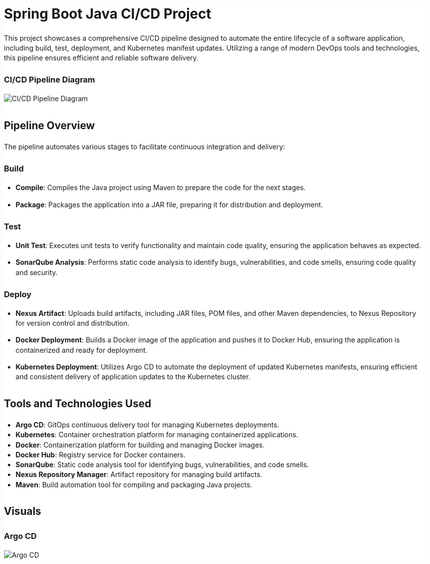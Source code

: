 # Spring Boot Java CI/CD Project

This project showcases a comprehensive CI/CD pipeline designed to automate the entire lifecycle of a software application, including build, test, deployment, and Kubernetes manifest updates. Utilizing a range of modern DevOps tools and technologies, this pipeline ensures efficient and reliable software delivery.

### CI/CD Pipeline Diagram
<img src="https://gitlab.com/razielsa/ultimate-ci-cd/-/wikis/uploads/3014921276fa0a550867ef40ac846c4b/CI_CD_Diagram__3_.jpg" alt="CI/CD Pipeline Diagram">

## Pipeline Overview
The pipeline automates various stages to facilitate continuous integration and delivery:

### Build
- **Compile**: Compiles the Java project using Maven to prepare the code for the next stages.

- **Package**: Packages the application into a JAR file, preparing it for distribution and deployment.

### Test
- **Unit Test**: Executes unit tests to verify functionality and maintain code quality, ensuring the application behaves as expected.

- **SonarQube Analysis**: Performs static code analysis to identify bugs, vulnerabilities, and code smells, ensuring code quality and security.

### Deploy
- **Nexus Artifact**: Uploads build artifacts, including JAR files, POM files, and other Maven dependencies, to Nexus Repository for version control and distribution.

- **Docker Deployment**: Builds a Docker image of the application and pushes it to Docker Hub, ensuring the application is containerized and ready for deployment.

- **Kubernetes Deployment**: Utilizes Argo CD to automate the deployment of updated Kubernetes manifests, ensuring efficient and consistent delivery of application updates to the Kubernetes cluster.


## Tools and Technologies Used
- **Argo CD**: GitOps continuous delivery tool for managing Kubernetes deployments.
- **Kubernetes**: Container orchestration platform for managing containerized applications.
- **Docker**: Containerization platform for building and managing Docker images.
- **Docker Hub**: Registry service for Docker containers.
- **SonarQube**: Static code analysis tool for identifying bugs, vulnerabilities, and code smells.
- **Nexus Repository Manager**: Artifact repository for managing build artifacts.
- **Maven**: Build automation tool for compiling and packaging Java projects.

## Visuals

### Argo CD
<img src="https://gitlab.com/razielsa/ultimate-ci-cd/-/wikis/uploads/59d75adb770c46ebe4c55ef5f4436816/argo1.png" alt="Argo CD" width="600">
